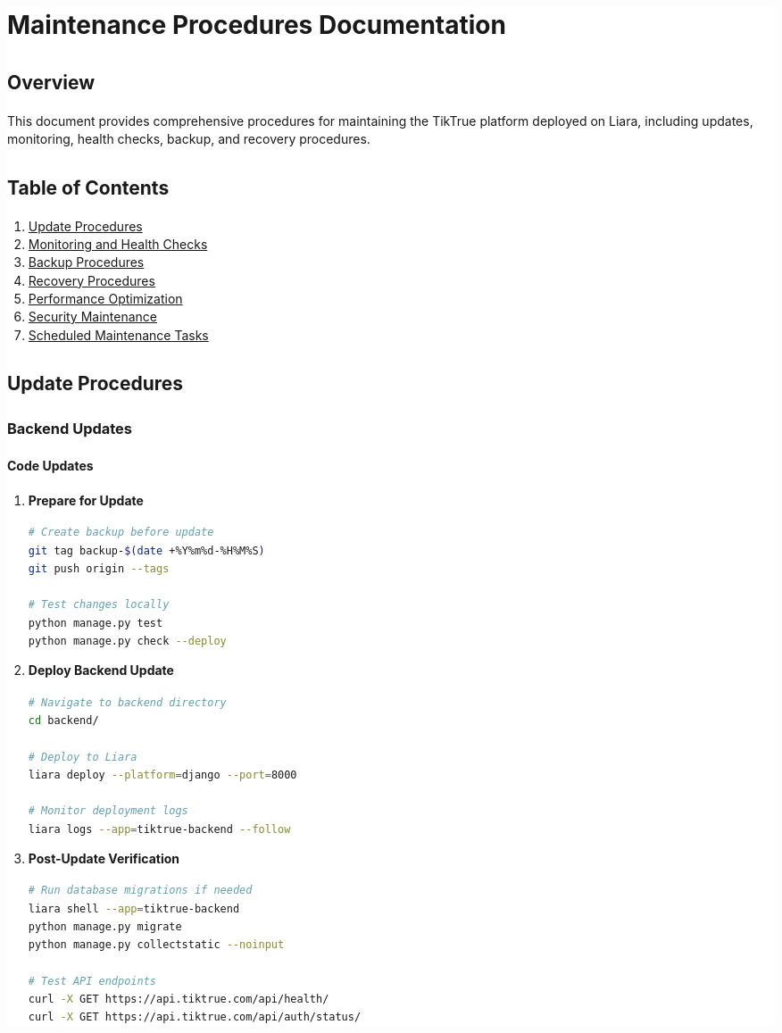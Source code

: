 # Maintenance Procedures Documentation

## Overview

This document provides comprehensive procedures for maintaining the TikTrue platform deployed on Liara, including updates, monitoring, health checks, backup, and recovery procedures.

## Table of Contents

1. [Update Procedures](#update-procedures)
2. [Monitoring and Health Checks](#monitoring-and-health-checks)
3. [Backup Procedures](#backup-procedures)
4. [Recovery Procedures](#recovery-procedures)
5. [Performance Optimization](#performance-optimization)
6. [Security Maintenance](#security-maintenance)
7. [Scheduled Maintenance Tasks](#scheduled-maintenance-tasks)

## Update Procedures

### Backend Updates

#### Code Updates
1. **Prepare for Update**
   ```bash
   # Create backup before update
   git tag backup-$(date +%Y%m%d-%H%M%S)
   git push origin --tags
   
   # Test changes locally
   python manage.py test
   python manage.py check --deploy
   ```

2. **Deploy Backend Update**
   ```bash
   # Navigate to backend directory
   cd backend/
   
   # Deploy to Liara
   liara deploy --platform=django --port=8000
   
   # Monitor deployment logs
   liara logs --app=tiktrue-backend --follow
   ```

3. **Post-Update Verification**
   ```bash
   # Run database migrations if needed
   liara shell --app=tiktrue-backend
   python manage.py migrate
   python manage.py collectstatic --noinput
   
   # Test API endpoints
   curl -X GET https://api.tiktrue.com/api/health/
   curl -X GET https://api.tiktrue.com/api/auth/status/
   ```
